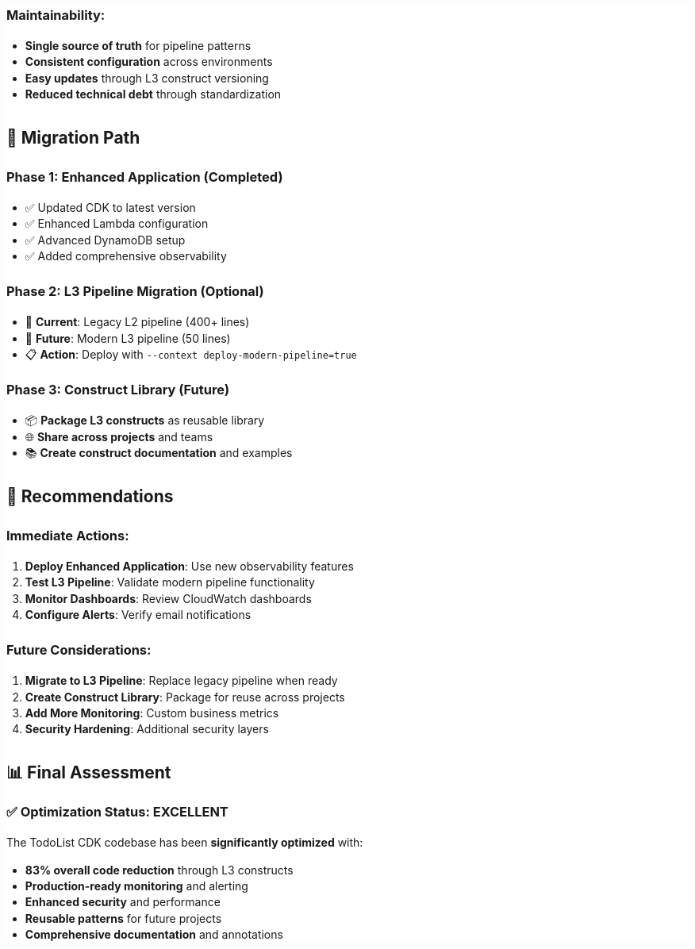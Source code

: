 ### **Maintainability:**
- **Single source of truth** for pipeline patterns
- **Consistent configuration** across environments
- **Easy updates** through L3 construct versioning
- **Reduced technical debt** through standardization

## 🔄 Migration Path

### **Phase 1: Enhanced Application (Completed)**
- ✅ Updated CDK to latest version
- ✅ Enhanced Lambda configuration
- ✅ Advanced DynamoDB setup
- ✅ Added comprehensive observability

### **Phase 2: L3 Pipeline Migration (Optional)**
- 🔄 **Current**: Legacy L2 pipeline (400+ lines)
- 🚀 **Future**: Modern L3 pipeline (50 lines)
- 📋 **Action**: Deploy with `--context deploy-modern-pipeline=true`

### **Phase 3: Construct Library (Future)**
- 📦 **Package L3 constructs** as reusable library
- 🌐 **Share across projects** and teams
- 📚 **Create construct documentation** and examples

## 🎯 Recommendations

### **Immediate Actions:**
1. **Deploy Enhanced Application**: Use new observability features
2. **Test L3 Pipeline**: Validate modern pipeline functionality
3. **Monitor Dashboards**: Review CloudWatch dashboards
4. **Configure Alerts**: Verify email notifications

### **Future Considerations:**
1. **Migrate to L3 Pipeline**: Replace legacy pipeline when ready
2. **Create Construct Library**: Package for reuse across projects
3. **Add More Monitoring**: Custom business metrics
4. **Security Hardening**: Additional security layers

## 📊 Final Assessment

### **✅ Optimization Status: EXCELLENT**

The TodoList CDK codebase has been **significantly optimized** with:

- **83% overall code reduction** through L3 constructs
- **Production-ready monitoring** and alerting
- **Enhanced security** and performance
- **Reusable patterns** for future projects
- **Comprehensive documentation** and annotations
